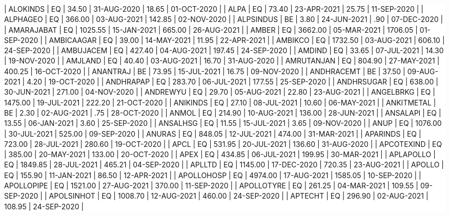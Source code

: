 | ALOKINDS | EQ | 34.50 | 31-AUG-2020 | 18.65 | 01-OCT-2020 |
| ALPA | EQ | 73.40 | 23-APR-2021 | 25.75 | 11-SEP-2020 |
| ALPHAGEO | EQ | 366.00 | 03-AUG-2021 | 142.85 | 02-NOV-2020 |
| ALPSINDUS | BE | 3.80 | 24-JUN-2021 | .90 | 07-DEC-2020 |
| AMARAJABAT | EQ | 1025.55 | 15-JAN-2021 | 665.00 | 26-AUG-2021 |
| AMBER | EQ | 3662.00 | 05-MAR-2021 | 1706.05 | 01-SEP-2020 |
| AMBICAAGAR | EQ | 39.00 | 14-MAY-2021 | 11.95 | 22-APR-2021 |
| AMBIKCO | EQ | 1732.50 | 03-AUG-2021 | 606.10 | 24-SEP-2020 |
| AMBUJACEM | EQ | 427.40 | 04-AUG-2021 | 197.45 | 24-SEP-2020 |
| AMDIND | EQ | 33.65 | 07-JUL-2021 | 14.30 | 19-NOV-2020 |
| AMJLAND | EQ | 40.40 | 03-AUG-2021 | 16.70 | 31-AUG-2020 |
| AMRUTANJAN | EQ | 804.90 | 27-MAY-2021 | 400.25 | 16-OCT-2020 |
| ANANTRAJ | BE | 73.95 | 15-JUL-2021 | 16.75 | 09-NOV-2020 |
| ANDHRACEMT | BE | 37.50 | 09-AUG-2021 | 4.20 | 19-OCT-2020 |
| ANDHRAPAP | EQ | 283.70 | 06-JUL-2021 | 177.55 | 25-SEP-2020 |
| ANDHRSUGAR | EQ | 638.00 | 30-JUN-2021 | 271.00 | 04-NOV-2020 |
| ANDREWYU | EQ | 29.70 | 05-AUG-2021 | 22.80 | 23-AUG-2021 |
| ANGELBRKG | EQ | 1475.00 | 19-JUL-2021 | 222.20 | 21-OCT-2020 |
| ANIKINDS | EQ | 27.10 | 08-JUL-2021 | 10.60 | 06-MAY-2021 |
| ANKITMETAL | BE | 2.30 | 02-AUG-2021 | .75 | 28-OCT-2020 |
| ANMOL | EQ | 214.90 | 10-AUG-2021 | 136.00 | 28-JUN-2021 |
| ANSALAPI | EQ | 13.55 | 06-JAN-2021 | 3.60 | 25-SEP-2020 |
| ANSALHSG | EQ | 11.55 | 15-JUL-2021 | 3.65 | 09-NOV-2020 |
| ANUP | EQ | 1076.00 | 30-JUL-2021 | 525.00 | 09-SEP-2020 |
| ANURAS | EQ | 848.05 | 12-JUL-2021 | 474.00 | 31-MAR-2021 |
| APARINDS | EQ | 723.00 | 28-JUL-2021 | 280.60 | 19-OCT-2020 |
| APCL | EQ | 531.95 | 20-JUL-2021 | 136.60 | 31-AUG-2020 |
| APCOTEXIND | EQ | 385.00 | 20-MAY-2021 | 133.00 | 20-OCT-2020 |
| APEX | EQ | 434.85 | 06-JUL-2021 | 199.95 | 30-MAR-2021 |
| APLAPOLLO | EQ | 1849.85 | 28-JUL-2021 | 465.21 | 04-SEP-2020 |
| APLLTD | EQ | 1145.00 | 17-DEC-2020 | 720.35 | 23-AUG-2021 |
| APOLLO | EQ | 155.90 | 11-JAN-2021 | 86.50 | 12-APR-2021 |
| APOLLOHOSP | EQ | 4974.00 | 17-AUG-2021 | 1585.05 | 10-SEP-2020 |
| APOLLOPIPE | EQ | 1521.00 | 27-AUG-2021 | 370.00 | 11-SEP-2020 |
| APOLLOTYRE | EQ | 261.25 | 04-MAR-2021 | 109.55 | 09-SEP-2020 |
| APOLSINHOT | EQ | 1008.70 | 12-AUG-2021 | 460.00 | 24-SEP-2020 |
| APTECHT | EQ | 296.90 | 02-AUG-2021 | 108.95 | 24-SEP-2020 |